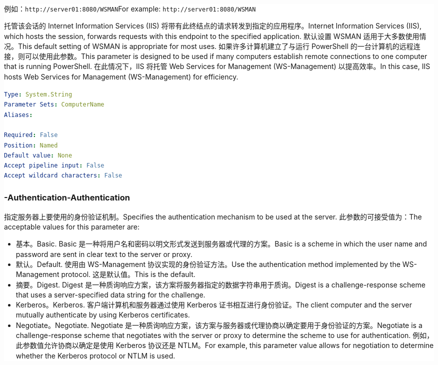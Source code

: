 <span data-ttu-id="28b71-136">例如：`http://server01:8080/WSMAN`</span><span class="sxs-lookup"><span data-stu-id="28b71-136">For example: `http://server01:8080/WSMAN`</span></span>

<span data-ttu-id="28b71-137">托管该会话的 Internet Information Services (IIS) 将带有此终结点的请求转发到指定的应用程序。</span><span class="sxs-lookup"><span data-stu-id="28b71-137">Internet Information Services (IIS), which hosts the session, forwards requests with this endpoint to the specified application.</span></span>
<span data-ttu-id="28b71-138">默认设置 WSMAN 适用于大多数使用情况。</span><span class="sxs-lookup"><span data-stu-id="28b71-138">This default setting of WSMAN is appropriate for most uses.</span></span>
<span data-ttu-id="28b71-139">如果许多计算机建立了与运行 PowerShell 的一台计算机的远程连接，则可以使用此参数。</span><span class="sxs-lookup"><span data-stu-id="28b71-139">This parameter is designed to be used if many computers establish remote connections to one computer that is running PowerShell.</span></span>
<span data-ttu-id="28b71-140">在此情况下，IIS 将托管 Web Services for Management (WS-Management) 以提高效率。</span><span class="sxs-lookup"><span data-stu-id="28b71-140">In this case, IIS hosts Web Services for Management (WS-Management) for efficiency.</span></span>

```yaml
Type: System.String
Parameter Sets: ComputerName
Aliases:

Required: False
Position: Named
Default value: None
Accept pipeline input: False
Accept wildcard characters: False
```

### <span data-ttu-id="28b71-141">-Authentication</span><span class="sxs-lookup"><span data-stu-id="28b71-141">-Authentication</span></span>
<span data-ttu-id="28b71-142">指定服务器上要使用的身份验证机制。</span><span class="sxs-lookup"><span data-stu-id="28b71-142">Specifies the authentication mechanism to be used at the server.</span></span>
<span data-ttu-id="28b71-143">此参数的可接受值为：</span><span class="sxs-lookup"><span data-stu-id="28b71-143">The acceptable values for this parameter are:</span></span>

- <span data-ttu-id="28b71-144">基本。</span><span class="sxs-lookup"><span data-stu-id="28b71-144">Basic.</span></span>
<span data-ttu-id="28b71-145">Basic 是一种将用户名和密码以明文形式发送到服务器或代理的方案。</span><span class="sxs-lookup"><span data-stu-id="28b71-145">Basic is a scheme in which the user name and password are sent in clear text to the server or proxy.</span></span>
- <span data-ttu-id="28b71-146">默认。</span><span class="sxs-lookup"><span data-stu-id="28b71-146">Default.</span></span>
<span data-ttu-id="28b71-147">使用由 WS-Management 协议实现的身份验证方法。</span><span class="sxs-lookup"><span data-stu-id="28b71-147">Use the authentication method implemented by the WS-Management protocol.</span></span>
<span data-ttu-id="28b71-148">这是默认值。</span><span class="sxs-lookup"><span data-stu-id="28b71-148">This is the default.</span></span>
- <span data-ttu-id="28b71-149">摘要。</span><span class="sxs-lookup"><span data-stu-id="28b71-149">Digest.</span></span>
<span data-ttu-id="28b71-150">Digest 是一种质询响应方案，该方案将服务器指定的数据字符串用于质询。</span><span class="sxs-lookup"><span data-stu-id="28b71-150">Digest is a challenge-response scheme that uses a server-specified data string for the challenge.</span></span>
- <span data-ttu-id="28b71-151">Kerberos。</span><span class="sxs-lookup"><span data-stu-id="28b71-151">Kerberos.</span></span>
<span data-ttu-id="28b71-152">客户端计算机和服务器通过使用 Kerberos 证书相互进行身份验证。</span><span class="sxs-lookup"><span data-stu-id="28b71-152">The client computer and the server mutually authenticate by using Kerberos certificates.</span></span>
- <span data-ttu-id="28b71-153">Negotiate。</span><span class="sxs-lookup"><span data-stu-id="28b71-153">Negotiate.</span></span>
<span data-ttu-id="28b71-154">Negotiate 是一种质询响应方案，该方案与服务器或代理协商以确定要用于身份验证的方案。</span><span class="sxs-lookup"><span data-stu-id="28b71-154">Negotiate is a challenge-response scheme that negotiates with the server or proxy to determine the scheme to use for authentication.</span></span>
<span data-ttu-id="28b71-155">例如，此参数值允许协商以确定是使用 Kerberos 协议还是 NTLM。</span><span class="sxs-lookup"><span data-stu-id="28b71-155">For example, this parameter value allows for negotiation to determine whether the Kerberos protocol or NTLM is used.</span></span>